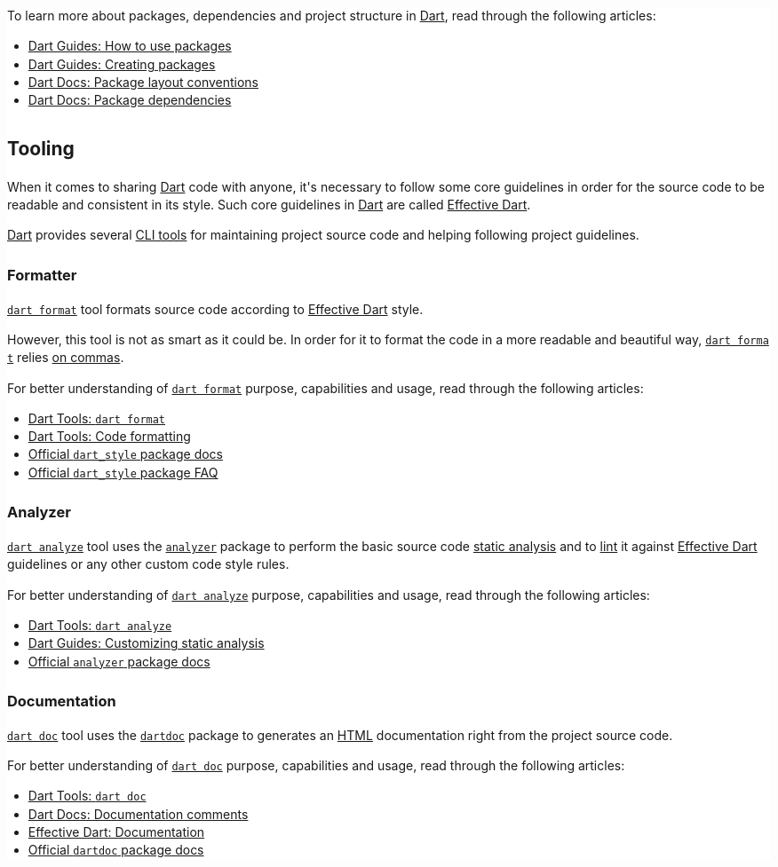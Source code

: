 To learn more about packages, dependencies and project structure in [Dart], read through the following articles:
- [Dart Guides: How to use packages][14]
- [Dart Guides: Creating packages][15]
- [Dart Docs: Package layout conventions][16]
- [Dart Docs: Package dependencies][17]




## Tooling

When it comes to sharing [Dart] code with anyone, it's necessary to follow some core guidelines in order for the source code to be readable and consistent in its style. Such core guidelines in [Dart] are called [Effective Dart].

[Dart] provides several [CLI tools][20] for maintaining project source code and helping following project guidelines.


### Formatter

[`dart format`] tool formats source code according to [Effective Dart] style.

However, this tool is not as smart as it could be. In order for it to format the code in a more readable and beautiful way, [`dart format`] relies [on commas][21].

For better understanding of [`dart format`] purpose, capabilities and usage, read through the following articles:
- [Dart Tools: `dart format`][`dart format`]
- [Dart Tools: Code formatting][21]
- [Official `dart_style` package docs][`dart_style`]
- [Official `dart_style` package FAQ][22]


### Analyzer

[`dart analyze`] tool uses the [`analyzer`] package to perform the basic source code [static analysis][32] and to [lint][33] it against [Effective Dart] guidelines or any other custom code style rules.

For better understanding of [`dart analyze`] purpose, capabilities and usage, read through the following articles:
- [Dart Tools: `dart analyze`][`dart analyze`]
- [Dart Guides: Customizing static analysis][31]
- [Official `analyzer` package docs][`analyzer`]


### Documentation

[`dart doc`] tool uses the [`dartdoc`] package to generates an [HTML] documentation right from the project source code.

For better understanding of [`dart doc`] purpose, capabilities and usage, read through the following articles:
- [Dart Tools: `dart doc`][`dart doc`]
- [Dart Docs: Documentation comments][41]
- [Effective Dart: Documentation][42]
- [Official `dartdoc` package docs][`dartdoc`]


[`analyzer`]: https://pub.dev/packages/analyzer
[`crypto`]: https://pub.dev/packages/crypto
[`dart analyze`]: https://dart.dev/tools/dart-analyze
[`dart doc`]: https://dart.dev/tools/dart-doc
[`dart format`]: https://dart.dev/tools/dart-format
[`dart_style`]: https://pub.dev/documentation/dart_style
[`dartdoc`]: https://pub.dev/documentation/dartdoc
[`pubspec.yaml`]: https://dart.dev/tools/pub/pubspec
[API]: https://en.wikipedia.org/wiki/API
[Dart]: https://dart.dev
[Effective Dart]: https://dart.dev/guides/language/effective-dart
[Flutter]: https://flutter.dev
[HTML]: https://en.wikipedia.org/wiki/HTML
[pub.dev]: https://pub.dev
[VCS]: https://en.wikipedia.org/wiki/Version_control
[11]: https://dart.dev/tools#ides-and-editors
[12]: https://dart.dev/tools/pub/cmd
[13]: https://en.wikipedia.org/wiki/Unit_testing
[14]: https://dart.dev/guides/packages
[15]: https://dart.dev/guides/libraries/create-library-packages
[16]: https://dart.dev/tools/pub/package-layout
[17]: https://dart.dev/tools/pub/dependencies
[20]: https://dart.dev/tools/dart-tool
[21]: https://docs.flutter.dev/tools/formatting#using-trailing-commas
[22]: https://github.com/dart-lang/dart_style/wiki/FAQ
[31]: https://dart.dev/guides/language/analysis-options
[32]: https://en.wikipedia.org/wiki/Static_program_analysis
[33]: https://en.wikipedia.org/wiki/Lint_(software)
[41]: https://dart.dev/language/comments#documentation-comments
[42]: https://dart.dev/effective-dart/documentation